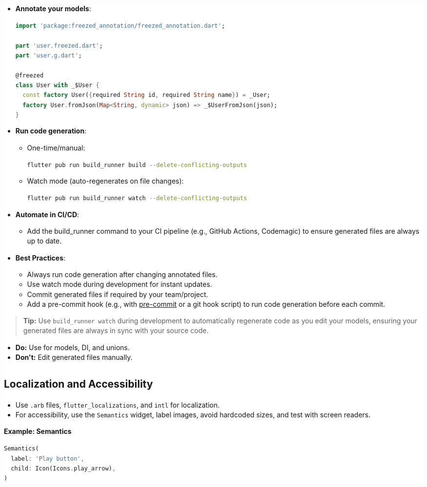 - **Annotate your models**:
  ```dart
  import 'package:freezed_annotation/freezed_annotation.dart';

  part 'user.freezed.dart';
  part 'user.g.dart';

  @freezed
  class User with _$User {
    const factory User({required String id, required String name}) = _User;
    factory User.fromJson(Map<String, dynamic> json) => _$UserFromJson(json);
  }
  ```

- **Run code generation**:
  - One-time/manual:  
    ```sh
    flutter pub run build_runner build --delete-conflicting-outputs
    ```
  - Watch mode (auto-regenerates on file changes):  
    ```sh
    flutter pub run build_runner watch --delete-conflicting-outputs
    ```

- **Automate in CI/CD**:
  - Add the build_runner command to your CI pipeline (e.g., GitHub Actions, Codemagic) to ensure generated files are always up to date.

- **Best Practices**:
  - Always run code generation after changing annotated files.
  - Use watch mode during development for instant updates.
  - Commit generated files if required by your team/project.
  - Add a pre-commit hook (e.g., with [pre-commit](https://pre-commit.com/) or a git hook script) to run code generation before each commit.

> **Tip:** Use `build_runner watch` during development to automatically regenerate code as you edit your models, ensuring your generated files are always in sync with your source code.

- **Do:** Use for models, DI, and unions.
- **Don't:** Edit generated files manually.

## Localization and Accessibility

- Use `.arb` files, `flutter_localizations`, and `intl` for localization.
- For accessibility, use the `Semantics` widget, label images, avoid hardcoded sizes, and test with screen readers.

**Example: Semantics**
```dart
Semantics(
  label: 'Play button',
  child: Icon(Icons.play_arrow),
)
```
